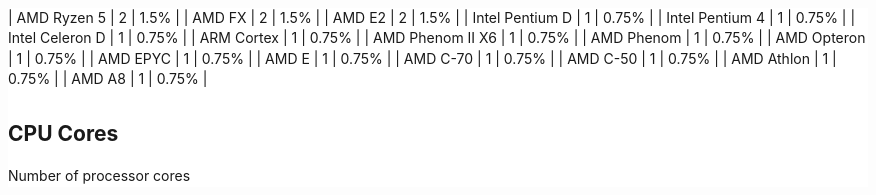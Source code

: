 | AMD Ryzen 5       | 2         | 1.5%    |
| AMD FX            | 2         | 1.5%    |
| AMD E2            | 2         | 1.5%    |
| Intel Pentium D   | 1         | 0.75%   |
| Intel Pentium 4   | 1         | 0.75%   |
| Intel Celeron D   | 1         | 0.75%   |
| ARM Cortex        | 1         | 0.75%   |
| AMD Phenom II X6  | 1         | 0.75%   |
| AMD Phenom        | 1         | 0.75%   |
| AMD Opteron       | 1         | 0.75%   |
| AMD EPYC          | 1         | 0.75%   |
| AMD E             | 1         | 0.75%   |
| AMD C-70          | 1         | 0.75%   |
| AMD C-50          | 1         | 0.75%   |
| AMD Athlon        | 1         | 0.75%   |
| AMD A8            | 1         | 0.75%   |

CPU Cores
---------

Number of processor cores
